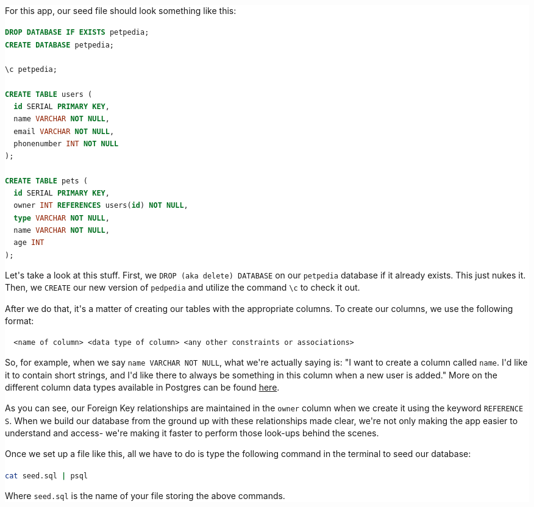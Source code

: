 For this app, our seed file should look something like this:

```sql
DROP DATABASE IF EXISTS petpedia;
CREATE DATABASE petpedia;

\c petpedia;

CREATE TABLE users (
  id SERIAL PRIMARY KEY,
  name VARCHAR NOT NULL,
  email VARCHAR NOT NULL,
  phonenumber INT NOT NULL
);

CREATE TABLE pets (
  id SERIAL PRIMARY KEY,
  owner INT REFERENCES users(id) NOT NULL,
  type VARCHAR NOT NULL,
  name VARCHAR NOT NULL,
  age INT
);
```

Let's take a look at this stuff. First, we `DROP (aka delete) DATABASE` on our `petpedia` database if it already exists. This just nukes it. Then, we `CREATE` our new version of `pedpedia` and utilize the command `\c` to check it out.

After we do that, it's a matter of creating our tables with the appropriate columns. To create our columns, we use the following format:

```
  <name of column> <data type of column> <any other constraints or associations>
```

So, for example, when we say `name VARCHAR NOT NULL`, what we're actually saying is: "I want to create a column called `name`. I'd like it to contain short strings, and I'd like there to always be something in this column when a new user is added." More on the different column data types available in Postgres can be found [here](http://www.postgresqltutorial.com/postgresql-data-types/).

As you can see, our Foreign Key relationships are maintained in the `owner` column when we create it using the keyword `REFERENCES`. When we build our database from the ground up with these relationships made clear, we're not only making the app easier to understand and access- we're making it faster to perform those look-ups behind the scenes.

Once we set up a file like this, all we have to do is type the following command in the terminal to seed our database:

```bash
cat seed.sql | psql
```

Where `seed.sql` is the name of your file storing the above commands.
